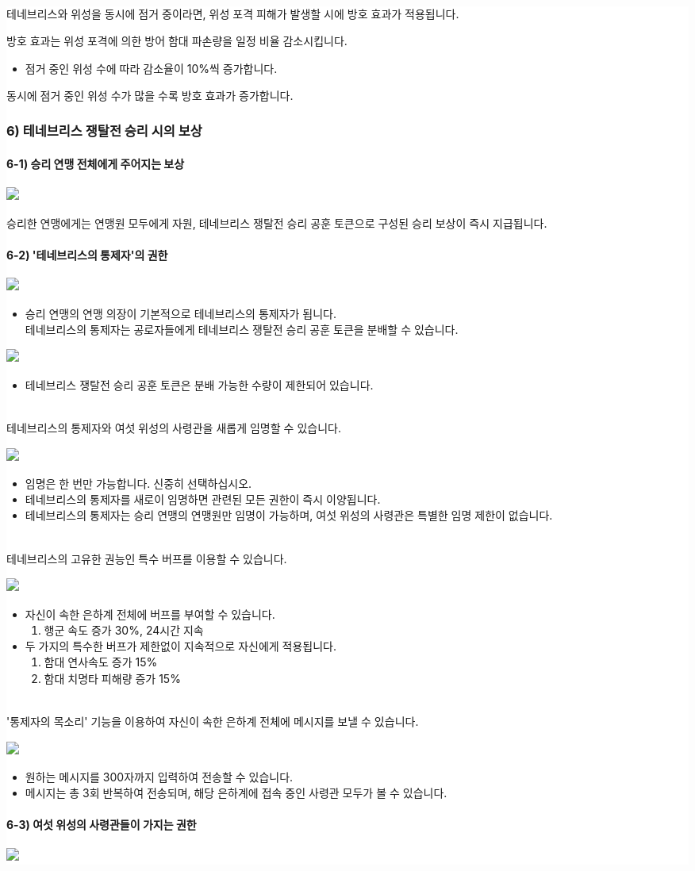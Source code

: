 테네브리스와 위성을 동시에 점거 중이라면, 위성 포격 피해가 발생할 시에 방호 효과가 적용됩니다.<br>

방호 효과는 위성 포격에 의한 방어 함대 파손량을 일정 비율 감소시킵니다.
 - 점거 중인 위성 수에 따라 감소율이 10%씩 증가합니다.<br>

동시에 점거 중인 위성 수가 많을 수록 방호 효과가 증가합니다.<br>




### 6) 테네브리스 쟁탈전 승리 시의 보상


#### 6-1) 승리 연맹 전체에게 주어지는 보상

![](http://d3bbxo4nelobc3.cloudfront.net/html/img/help/1300_07.jpg)

승리한 연맹에게는 연맹원 모두에게 자원, 테네브리스 쟁탈전 승리 공훈 토큰으로 구성된 승리 보상이 즉시 지급됩니다.<br>


#### 6-2) '테네브리스의 통제자'의 권한

![](http://d3bbxo4nelobc3.cloudfront.net/html/img/help/1300_08.jpg)

 - 승리 연맹의 연맹 의장이 기본적으로 테네브리스의 통제자가 됩니다.<br>테네브리스의 통제자는 공로자들에게 테네브리스 쟁탈전 승리 공훈 토큰을 분배할 수 있습니다.
 
![](http://d3bbxo4nelobc3.cloudfront.net/html/img/help/1300_09.jpg)
  
 - 테네브리스 쟁탈전 승리 공훈 토큰은 분배 가능한 수량이 제한되어 있습니다.<br><br>

테네브리스의 통제자와 여섯 위성의 사령관을 새롭게 임명할 수 있습니다.

![](http://d3bbxo4nelobc3.cloudfront.net/html/img/help/1300_10.jpg)
 - 임명은 한 번만 가능합니다. 신중히 선택하십시오.
 - 테네브리스의 통제자를 새로이 임명하면 관련된 모든 권한이 즉시 이양됩니다.
 - 테네브리스의 통제자는 승리 연맹의 연맹원만 임명이 가능하며, 여섯 위성의 사령관은 특별한 임명 제한이 없습니다.<br><br>

테네브리스의 고유한 권능인 특수 버프를 이용할 수 있습니다.

![](http://d3bbxo4nelobc3.cloudfront.net/html/img/help/1300_11.jpg)
 - 자신이 속한 은하계 전체에 버프를 부여할 수 있습니다.<br>
   1) 행군 속도 증가 30%, 24시간 지속<br>
 - 두 가지의 특수한 버프가 제한없이 지속적으로 자신에게 적용됩니다.<br>
   1) 함대 연사속도 증가 15%<br>
   2) 함대 치명타 피해량 증가 15%<br><br>

'통제자의 목소리' 기능을 이용하여 자신이 속한 은하계 전체에 메시지를 보낼 수 있습니다.

![](http://d3bbxo4nelobc3.cloudfront.net/html/img/help/1300_12.jpg)
 - 원하는 메시지를 300자까지 입력하여 전송할 수 있습니다.
 - 메시지는 총 3회 반복하여 전송되며, 해당 은하계에 접속 중인 사령관 모두가 볼 수 있습니다.<br>


#### 6-3) 여섯 위성의 사령관들이 가지는 권한
![](http://d3bbxo4nelobc3.cloudfront.net/html/img/help/1300_13.jpg)
